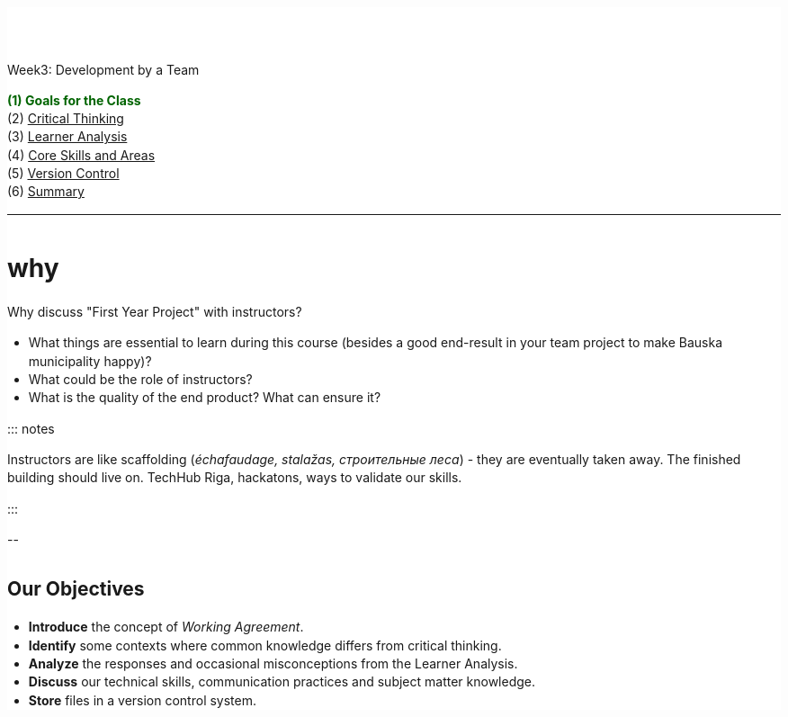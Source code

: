 # &nbsp;

<hgroup>

<blue>Week3: Development by a Team</blue>

</hgroup><hgroup>

<span style="color:darkgreen">**(1) Goals for the Class**</span>  
<span>(2) [Critical Thinking](#section-1)</span>  
<span>(3) [Learner Analysis](#section-2)</span>  
<span>(4) [Core Skills and Areas](#section-3)</span>  
<span>(5) [Version Control](#section-4)</span>  
<span>(6) [Summary](#section-5)</span>

</hgroup>



-----

# <lo-why/> why

<div class="bigWhy">

Why discuss "First Year Project" with instructors?

</div>
<div class="smallWhy">

* What things are essential to learn during this course (besides a good 
end-result in your team project to make Bauska municipality happy)?
* What could be the role of instructors? 
* What is the quality of the end product? What can ensure it?

</div>


::: notes

Instructors are like scaffolding (*échafaudage, stalažas, строительные леса*) - 
they are eventually taken away. The finished building should live on.
TechHub Riga, hackatons, ways to validate our skills.

:::


--

## <lo-summary/> Our Objectives

* **Introduce** the concept of *Working Agreement*.
* **Identify** some contexts where common knowledge 
differs from critical thinking.
* **Analyze** the responses and occasional misconceptions
from the Learner Analysis.
* **Discuss** our technical skills, communication practices and 
subject matter knowledge.
* **Store** files in a version control system.
